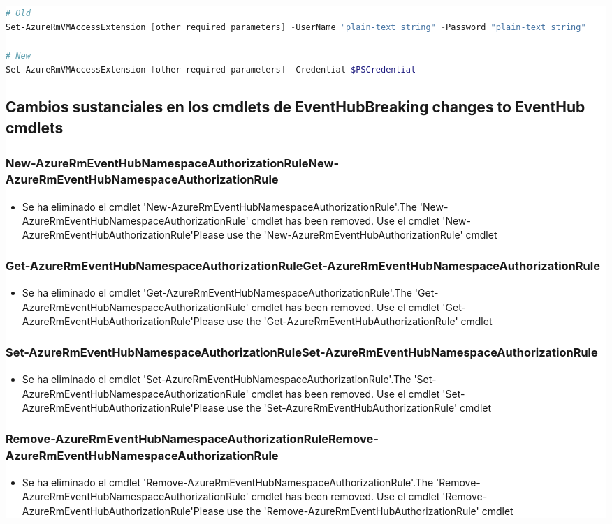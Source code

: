 ```powershell
# Old
Set-AzureRmVMAccessExtension [other required parameters] -UserName "plain-text string" -Password "plain-text string"

# New
Set-AzureRmVMAccessExtension [other required parameters] -Credential $PSCredential
```

## <a name="breaking-changes-to-eventhub-cmdlets"></a><span data-ttu-id="103c8-167">Cambios sustanciales en los cmdlets de EventHub</span><span class="sxs-lookup"><span data-stu-id="103c8-167">Breaking changes to EventHub cmdlets</span></span>

### <a name="new-azurermeventhubnamespaceauthorizationrule"></a><span data-ttu-id="103c8-168">**New-AzureRmEventHubNamespaceAuthorizationRule**</span><span class="sxs-lookup"><span data-stu-id="103c8-168">**New-AzureRmEventHubNamespaceAuthorizationRule**</span></span>
- <span data-ttu-id="103c8-169">Se ha eliminado el cmdlet 'New-AzureRmEventHubNamespaceAuthorizationRule'.</span><span class="sxs-lookup"><span data-stu-id="103c8-169">The 'New-AzureRmEventHubNamespaceAuthorizationRule' cmdlet has been removed.</span></span> <span data-ttu-id="103c8-170">Use el cmdlet 'New-AzureRmEventHubAuthorizationRule'</span><span class="sxs-lookup"><span data-stu-id="103c8-170">Please use the 'New-AzureRmEventHubAuthorizationRule' cmdlet</span></span>
    
### <a name="get-azurermeventhubnamespaceauthorizationrule"></a><span data-ttu-id="103c8-171">**Get-AzureRmEventHubNamespaceAuthorizationRule**</span><span class="sxs-lookup"><span data-stu-id="103c8-171">**Get-AzureRmEventHubNamespaceAuthorizationRule**</span></span>
- <span data-ttu-id="103c8-172">Se ha eliminado el cmdlet 'Get-AzureRmEventHubNamespaceAuthorizationRule'.</span><span class="sxs-lookup"><span data-stu-id="103c8-172">The 'Get-AzureRmEventHubNamespaceAuthorizationRule' cmdlet has been removed.</span></span> <span data-ttu-id="103c8-173">Use el cmdlet 'Get-AzureRmEventHubAuthorizationRule'</span><span class="sxs-lookup"><span data-stu-id="103c8-173">Please use the 'Get-AzureRmEventHubAuthorizationRule' cmdlet</span></span>
    
### <a name="set-azurermeventhubnamespaceauthorizationrule"></a><span data-ttu-id="103c8-174">**Set-AzureRmEventHubNamespaceAuthorizationRule**</span><span class="sxs-lookup"><span data-stu-id="103c8-174">**Set-AzureRmEventHubNamespaceAuthorizationRule**</span></span>
- <span data-ttu-id="103c8-175">Se ha eliminado el cmdlet 'Set-AzureRmEventHubNamespaceAuthorizationRule'.</span><span class="sxs-lookup"><span data-stu-id="103c8-175">The 'Set-AzureRmEventHubNamespaceAuthorizationRule' cmdlet has been removed.</span></span> <span data-ttu-id="103c8-176">Use el cmdlet 'Set-AzureRmEventHubAuthorizationRule'</span><span class="sxs-lookup"><span data-stu-id="103c8-176">Please use the 'Set-AzureRmEventHubAuthorizationRule' cmdlet</span></span>
    
### <a name="remove-azurermeventhubnamespaceauthorizationrule"></a><span data-ttu-id="103c8-177">**Remove-AzureRmEventHubNamespaceAuthorizationRule**</span><span class="sxs-lookup"><span data-stu-id="103c8-177">**Remove-AzureRmEventHubNamespaceAuthorizationRule**</span></span>
- <span data-ttu-id="103c8-178">Se ha eliminado el cmdlet 'Remove-AzureRmEventHubNamespaceAuthorizationRule'.</span><span class="sxs-lookup"><span data-stu-id="103c8-178">The 'Remove-AzureRmEventHubNamespaceAuthorizationRule' cmdlet has been removed.</span></span> <span data-ttu-id="103c8-179">Use el cmdlet 'Remove-AzureRmEventHubAuthorizationRule'</span><span class="sxs-lookup"><span data-stu-id="103c8-179">Please use the 'Remove-AzureRmEventHubAuthorizationRule' cmdlet</span></span>
    